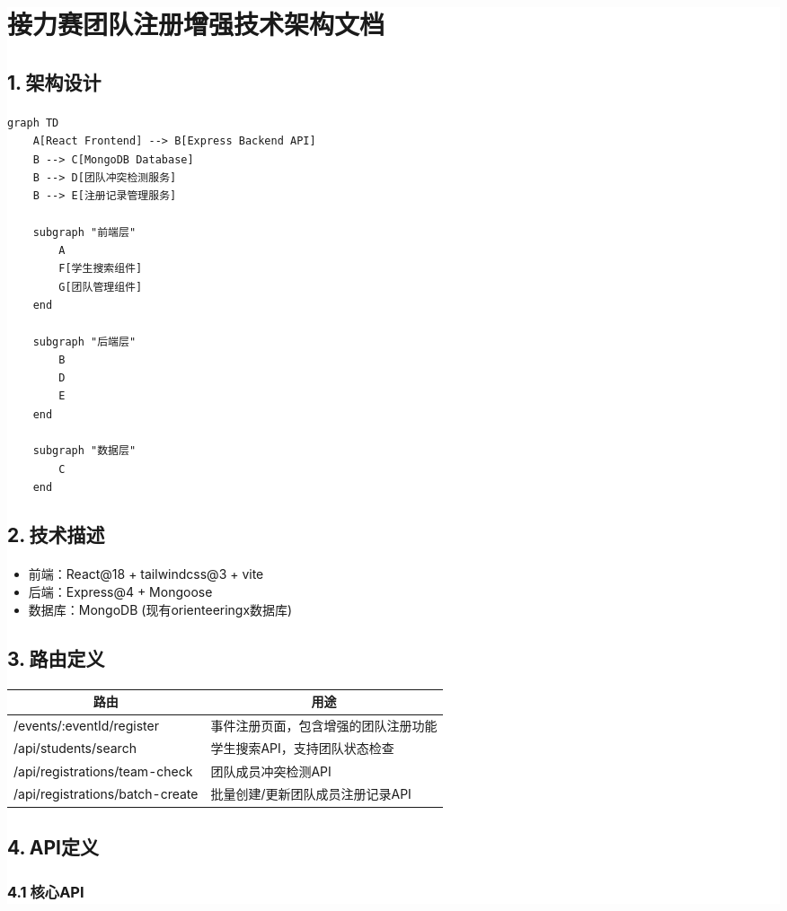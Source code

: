 # 接力赛团队注册增强技术架构文档

## 1. 架构设计

```mermaid
graph TD
    A[React Frontend] --> B[Express Backend API]
    B --> C[MongoDB Database]
    B --> D[团队冲突检测服务]
    B --> E[注册记录管理服务]
    
    subgraph "前端层"
        A
        F[学生搜索组件]
        G[团队管理组件]
    end
    
    subgraph "后端层"
        B
        D
        E
    end
    
    subgraph "数据层"
        C
    end
```

## 2. 技术描述

- 前端：React@18 + tailwindcss@3 + vite
- 后端：Express@4 + Mongoose
- 数据库：MongoDB (现有orienteeringx数据库)

## 3. 路由定义

| 路由 | 用途 |
|------|------|
| /events/:eventId/register | 事件注册页面，包含增强的团队注册功能 |
| /api/students/search | 学生搜索API，支持团队状态检查 |
| /api/registrations/team-check | 团队成员冲突检测API |
| /api/registrations/batch-create | 批量创建/更新团队成员注册记录API |

## 4. API定义

### 4.1 核心API
